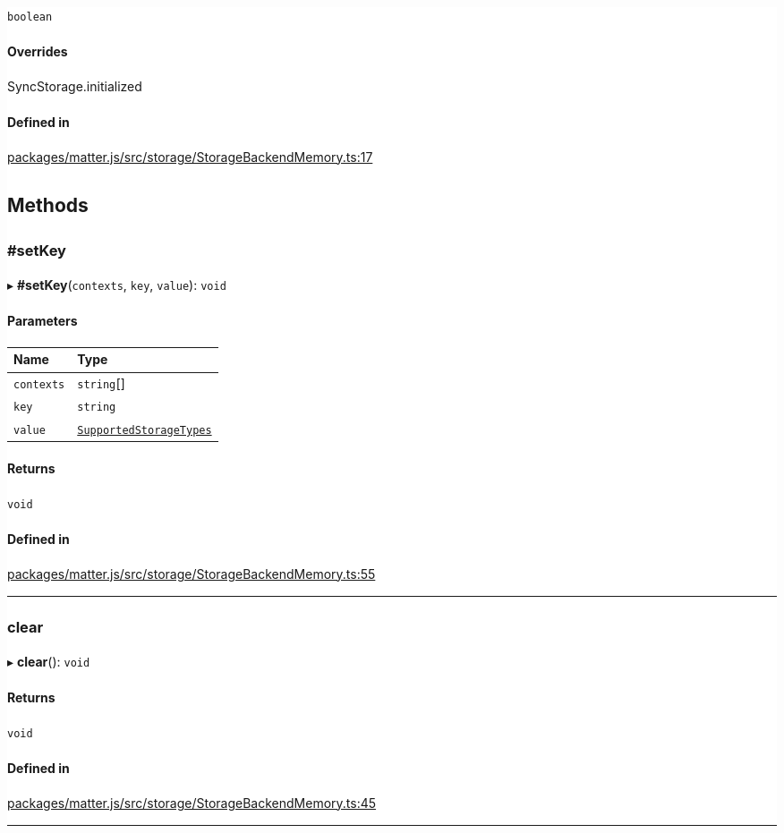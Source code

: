 `boolean`

#### Overrides

SyncStorage.initialized

#### Defined in

[packages/matter.js/src/storage/StorageBackendMemory.ts:17](https://github.com/project-chip/matter.js/blob/2d9f2165d2672864fda3496a6d0d5f93597f82c6/packages/matter.js/src/storage/StorageBackendMemory.ts#L17)

## Methods

### #setKey

▸ **#setKey**(`contexts`, `key`, `value`): `void`

#### Parameters

| Name | Type |
| :------ | :------ |
| `contexts` | `string`[] |
| `key` | `string` |
| `value` | [`SupportedStorageTypes`](../modules/storage_export.md#supportedstoragetypes) |

#### Returns

`void`

#### Defined in

[packages/matter.js/src/storage/StorageBackendMemory.ts:55](https://github.com/project-chip/matter.js/blob/2d9f2165d2672864fda3496a6d0d5f93597f82c6/packages/matter.js/src/storage/StorageBackendMemory.ts#L55)

___

### clear

▸ **clear**(): `void`

#### Returns

`void`

#### Defined in

[packages/matter.js/src/storage/StorageBackendMemory.ts:45](https://github.com/project-chip/matter.js/blob/2d9f2165d2672864fda3496a6d0d5f93597f82c6/packages/matter.js/src/storage/StorageBackendMemory.ts#L45)

___

